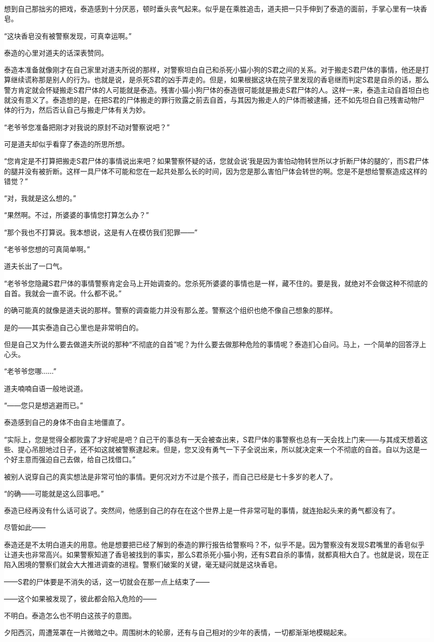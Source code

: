 想到自己那拙劣的把戏，泰造感到十分厌恶，顿时垂头丧气起来。似乎是在乘胜追击，道夫把一只手伸到了泰造的面前，手掌心里有一块香皂。

“这块香皂没有被警察发现，可真幸运啊。”

泰造的心里对道夫的话深表赞同。

泰造本准备就像刚才在自己家里对道夫所说的那样，对警察坦白自己和杀死小猫小狗的S君之间的关系。对于搬走S君尸体的事情，他还是打算继续谎称那是别人的行为。也就是说，是杀死S君的凶手弄走的。但是，如果根据这块在院子里发现的香皂继而判定S君是自杀的话，那么警方肯定就会怀疑搬走S君尸体的人可能就是泰造。残害小猫小狗尸体的泰造很可能就是搬走S君尸体的人。这样一来，泰造主动自首坦白也就没有意义了。泰造想的是，在把S君的尸体搬走的罪行败露之前去自首，与其因为搬走人的尸体而被逮捕，还不如先坦白自己残害动物尸体的行为，然后否认自己与搬走尸体有关为妙。

“老爷爷您准备把刚才对我说的原封不动对警察说吧？”

可是道夫却似乎看穿了泰造的所思所想。

“您肯定是不打算把搬走S君尸体的事情说出来吧？如果警察怀疑的话，您就会说‘我是因为害怕动物转世所以才折断尸体的腿的’，而S君尸体的腿并没有被折断。这样一具尸体不可能和您在一起共处那么长的时间，因为您是那么害怕尸体会转世的啊。您是不是想给警察造成这样的错觉？”

“对，我就是这么想的。”

“果然啊。不过，所婆婆的事情您打算怎么办？”

“那个我也不打算说。我本想说，这是有人在模仿我们犯罪——”

“老爷爷您想的可真简单啊。”

道夫长出了一口气。

“老爷爷您隐藏S君尸体的事情警察肯定会马上开始调查的。您杀死所婆婆的事情也是一样，藏不住的。要是我，就绝对不会做这种不彻底的自首。我就会一直不说。什么都不说。”

的确可能真的就像是道夫说的那样。警察的调查能力并没有那么差。警察这个组织也绝不像自己想象的那样。

是的——其实泰造自己心里也是非常明白的。

但是自己又为什么要去做道夫所说的那种“不彻底的自首”呢？为什么要去做那种危险的事情呢？泰造扪心自问。马上，一个简单的回答浮上心头。

“老爷爷您哪……”

道夫喃喃自语一般地说道。

“——您只是想逃避而已。”

泰造感到自己的身体不由自主地僵直了。

“实际上，您是觉得全都败露了才好呢是吧？自己干的事总有一天会被查出来，S君尸体的事警察也总有一天会找上门来——与其成天想着这些、提心吊胆地过日子，还不如这就被警察逮起来。但是，您又没有勇气一下子全说出来，所以就决定来一个不彻底的自首。自以为这是一个好主意而强迫自己去做，给自己找借口。”

被别人说穿自己的真实想法是非常可怕的事情。更何况对方不过是个孩子，而自己已经是七十多岁的老人了。

“的确——可能就是这么回事吧。”

泰造已经再没有什么话可说了。突然间，他感到自己的存在在这个世界上是一件非常可耻的事情，就连抬起头来的勇气都没有了。

尽管如此——

泰造还是不太明白道夫的用意。他是想要把已经了解到的泰造的罪行报告给警察吗？不，似乎不是。因为警察没有发现S君嘴里的香皂似乎让道夫也非常高兴。如果警察知道了香皂被找到的事实，那么S君杀死小猫小狗，还有S君自杀的事情，就都真相大白了。也就是说，现在正陷入困境的警察们就会大大推进调查的进程。警察们破案的关键，毫无疑问就是这块香皂。

——S君的尸体要是不消失的话，这一切就会在那一点上结束了——

——这个如果被发现了，彼此都会陷入危险的——

不明白。泰造怎么也不明白这孩子的意图。

夕阳西沉，周遭笼罩在一片微暗之中。周围树木的轮廓，还有与自己相对的少年的表情，一切都渐渐地模糊起来。
